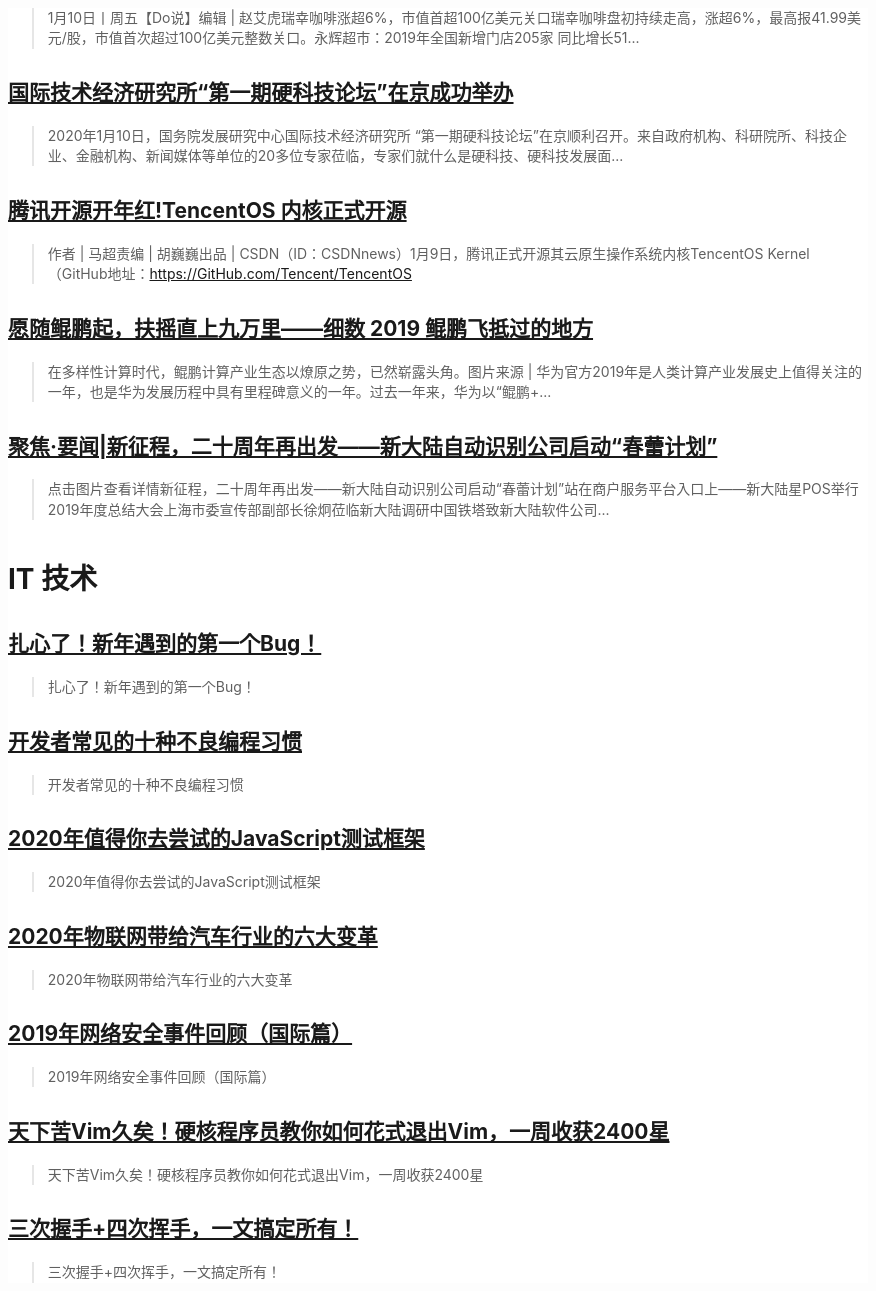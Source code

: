  > 1月10日丨周五【Do说】编辑 | 赵艾虎瑞幸咖啡涨超6%，市值首超100亿美元关口瑞幸咖啡盘初持续走高，涨超6%，最高报41.99美元/股，市值首次超过100亿美元整数关口。永辉超市：2019年全国新增门店205家 同比增长51...
 ## [国际技术经济研究所“第一期硬科技论坛”在京成功举办](http://mp.weixin.qq.com/s?src=11&timestamp=1578733205&ver=2089&signature=5W2l8EPs2PtCZbb60hAdLAG1fj3tFYB6hJeNS*Idl5O4bjruORl*Hm8zUqnxveM8R8MfHB-gn5OKXy2LzZzWEwJPJbB8p*JNis9yIhLBuUfGrtJWFvkwEujZXXPiN88W&new=1)
 > 2020年1月10日，国务院发展研究中心国际技术经济研究所 “第一期硬科技论坛”在京顺利召开。来自政府机构、科研院所、科技企业、金融机构、新闻媒体等单位的20多位专家莅临，专家们就什么是硬科技、硬科技发展面...
 ## [腾讯开源开年红!TencentOS 内核正式开源](http://mp.weixin.qq.com/s?src=11&timestamp=1578733205&ver=2089&signature=tPiJdTjtvunrem4MiMmRcIsuxYJw8fKO4IAOO4ohG9IgtRYomo0l0OTqIwPjJJtF8GoHB0hsFCuVH6ircGKfs8Ga0k9c8wLKPd9TxWUlGXyVYQFQsaJxJ8EoG*J13oS6&new=1)
 > 作者 | 马超责编 | 胡巍巍出品 | CSDN（ID：CSDNnews）1月9日，腾讯正式开源其云原生操作系统内核TencentOS Kernel（GitHub地址：https://GitHub.com/Tencent/TencentOS
 ## [愿随鲲鹏起，扶摇直上九万里——细数 2019 鲲鹏飞抵过的地方](http://mp.weixin.qq.com/s?src=11&timestamp=1578733205&ver=2089&signature=Fu*DX0eHxLAf4Vrd0KUjB-b8PaFt0dXZv8Edx0mukJjICe3M3BoQmy9PXIpdcIDPM9dQjyJ2aX1lijdhau6KfhJKgoHvCWYE*CGHrSF5Ohr9dveMKiQeNkSj-NsGCNXp&new=1)
 > 在‍多样性计算时代，鲲鹏‍计算‍产业生态‍以燎原之势，已然崭露头角。图片来源 | 华为官方2019年是人类计算产业发展史上值得关注的一年，也是华为发展历程中具有里程碑意义的一年。过去一年来，华为以“鲲鹏+...
 ## [聚焦·要闻|新征程，二十周年再出发——新大陆自动识别公司启动“春蕾计划”](http://mp.weixin.qq.com/s?src=11&timestamp=1578733205&ver=2089&signature=yN9fSt6cGNrQvw8XK682HODJupBPK26QKXDbYnECwz4r2WhfwIBmDs42xP5TIN1QRiI9zqvQPA*-6WnQdA6fo5a2EsAzl5bwFX5zp8Ai7-TDBj6atAE4SJyt8xH3sd9Y&new=1)
 > 点击图片查看详情新征程，二十周年再出发——新大陆自动识别公司启动“春蕾计划”站在商户服务平台入口上——新大陆星POS举行2019年度总结大会上海市委宣传部副部长徐炯莅临新大陆调研中国铁塔致新大陆软件公司...
# IT 技术 
 ## [扎心了！新年遇到的第一个Bug！](http://developer.51cto.com/art/202001/609173.htm)
 > 扎心了！新年遇到的第一个Bug！
 ## [开发者常见的十种不良编程习惯](http://developer.51cto.com/art/202001/609155.htm)
 > 开发者常见的十种不良编程习惯
 ## [2020年值得你去尝试的JavaScript测试框架](http://developer.51cto.com/art/202001/609185.htm)
 > 2020年值得你去尝试的JavaScript测试框架
 ## [2020年物联网带给汽车行业的六大变革](http://iot.51cto.com/art/202001/609163.htm)
 > 2020年物联网带给汽车行业的六大变革
 ## [2019年网络安全事件回顾（国际篇）](http://netsecurity.51cto.com/art/202001/609166.htm)
 > 2019年网络安全事件回顾（国际篇）
 ## [天下苦Vim久矣！硬核程序员教你如何花式退出Vim，一周收获2400星](http://news.51cto.com/art/202001/609180.htm)
 > 天下苦Vim久矣！硬核程序员教你如何花式退出Vim，一周收获2400星
 ## [三次握手+四次挥手，一文搞定所有！](http://network.51cto.com/art/202001/609110.htm)
 > 三次握手+四次挥手，一文搞定所有！